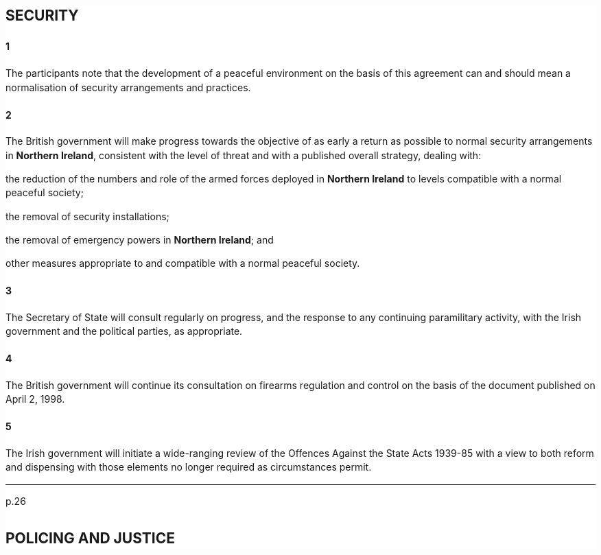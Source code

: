 
SECURITY
--------


#### 1


 The participants note that the development of a peaceful environment on the basis of this agreement can and should mean a normalisation of security arrangements and practices.


#### 2


The British government will make progress towards the objective of as early a return as possible to normal security arrangements in **Northern Ireland**, consistent with the level of threat and with a published overall strategy, dealing with:


the reduction of the numbers and role of the armed forces deployed in **Northern Ireland** to levels compatible with a normal peaceful society;


the removal of security installations;


the removal of emergency powers in **Northern Ireland**; and


other measures appropriate to and compatible with a normal peaceful society.


#### 3


The Secretary of State will consult regularly on progress, and the response to any continuing paramilitary activity, with the Irish government and the political parties, as appropriate.


#### 4


The British government will continue its consultation on firearms regulation and control on the basis of the document published on April 2, 1998.


#### 5


The Irish government will initiate a wide-ranging review of the Offences Against the State Acts 1939-85 with a view to both reform and dispensing with those elements no longer required as circumstances permit.




---

p.26


POLICING AND JUSTICE
--------------------
